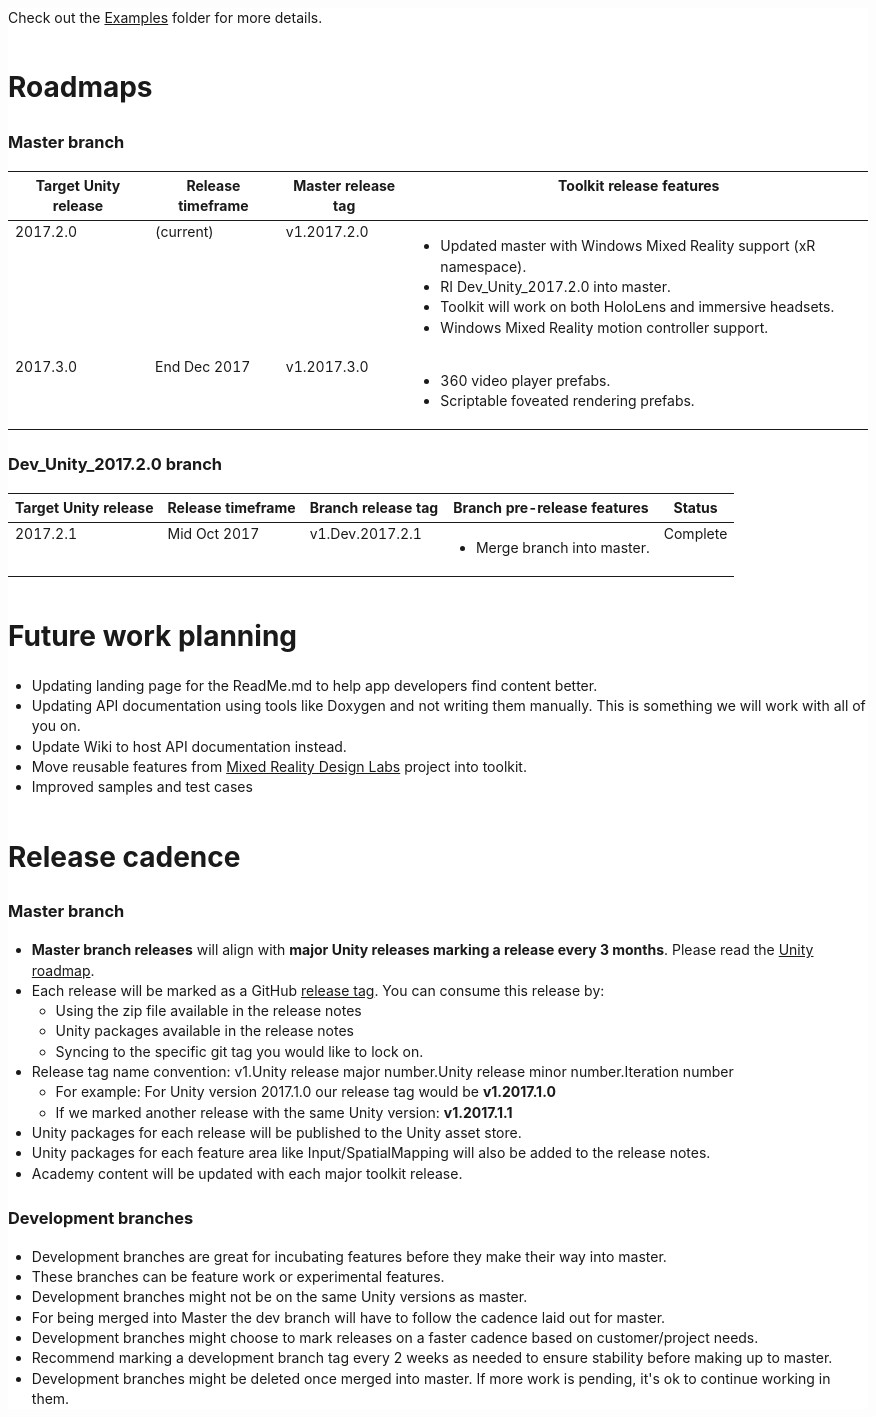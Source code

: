 Check out the [Examples](/Assets/HoloToolkit-Examples) folder for more details.

# Roadmaps
### Master branch
| Target Unity release  | Release timeframe | Master release tag | Toolkit release features |
| --- | --- | --- | --- |
| 2017.2.0 | (current)       | v1.2017.2.0        | <ul><li>Updated master with Windows Mixed Reality support (xR namespace).</li><li>RI Dev_Unity_2017.2.0 into master.</li><li>Toolkit will work on both HoloLens and immersive headsets.</li><li>Windows Mixed Reality motion controller support.</li></ul>|
| 2017.3.0              | End Dec 2017      | v1.2017.3.0        | <ul><li>360 video player prefabs.</li><li>Scriptable foveated rendering prefabs.</li></ul>|

### Dev_Unity_2017.2.0 branch

| Target Unity release  | Release timeframe | Branch release tag | Branch pre-release features | Status |
| --- | --- | --- | --- | --- |
| 2017.2.1              | Mid Oct 2017      | v1.Dev.2017.2.1 | <ul><li>Merge branch into master.</li></ul>| Complete |

# Future work planning
- Updating landing page for the ReadMe.md to help app developers find content better.
- Updating API documentation using tools like Doxygen and not writing them manually. This is something we will work with all of you on.
- Update Wiki to host API documentation instead.
- Move reusable features from [Mixed Reality Design Labs](https://github.com/Microsoft/MRDesignLabs_Unity) project into toolkit.
- Improved samples and test cases

# Release cadence
### Master branch
- **Master branch releases** will align with **major Unity releases marking a release every 3 months**. Please read the [Unity roadmap](https://unity3d.com/unity/roadmap).
- Each release will be marked as a GitHub [release tag](https://github.com/Microsoft/HoloToolkit-Unity/releases). You can consume this release by:
	- Using the zip file available in the release notes
	- Unity packages available in the release notes
	- Syncing to the specific git tag you would like to lock on.
- Release tag name convention: v1.Unity release major number.Unity release minor number.Iteration number
	- For example: For Unity version 2017.1.0 our release tag would be **v1.2017.1.0**
	- If we marked another release with the same Unity version: **v1.2017.1.1**
- Unity packages for each release will be published to the Unity asset store.
- Unity packages for each feature area like Input/SpatialMapping will also be added to the release notes.
- Academy content will be updated with each major toolkit release.

### Development branches
- Development branches are great for incubating features before they make their way into master.
- These branches can be feature work or experimental features.
- Development branches might not be on the same Unity versions as master.
- For being merged into Master the dev branch will have to follow the cadence laid out for master.
- Development branches might choose to mark releases on a faster cadence based on customer/project needs.
- Recommend marking a development branch tag every 2 weeks as needed to ensure stability before making up to master.
- Development branches might be deleted once merged into master. If more work is pending, it's ok to continue working in them.
